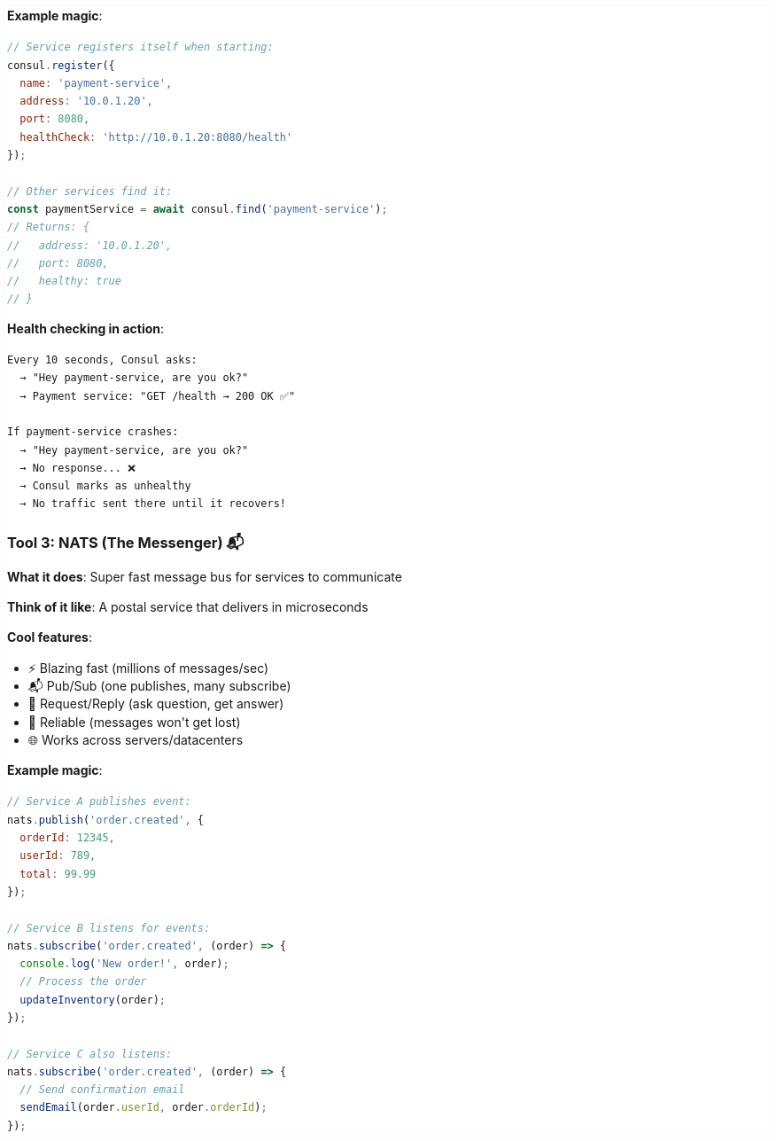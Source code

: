 **Example magic**:
```javascript
// Service registers itself when starting:
consul.register({
  name: 'payment-service',
  address: '10.0.1.20',
  port: 8080,
  healthCheck: 'http://10.0.1.20:8080/health'
});

// Other services find it:
const paymentService = await consul.find('payment-service');
// Returns: {
//   address: '10.0.1.20',
//   port: 8080,
//   healthy: true
// }
```

**Health checking in action**:
```
Every 10 seconds, Consul asks:
  → "Hey payment-service, are you ok?"
  → Payment service: "GET /health → 200 OK ✅"

If payment-service crashes:
  → "Hey payment-service, are you ok?"
  → No response... ❌
  → Consul marks as unhealthy
  → No traffic sent there until it recovers!
```

### Tool 3: NATS (The Messenger) 📬

**What it does**: Super fast message bus for services to communicate

**Think of it like**: A postal service that delivers in microseconds

**Cool features**:
- ⚡ Blazing fast (millions of messages/sec)
- 📬 Pub/Sub (one publishes, many subscribe)
- 🎯 Request/Reply (ask question, get answer)
- 💪 Reliable (messages won't get lost)
- 🌐 Works across servers/datacenters

**Example magic**:
```javascript
// Service A publishes event:
nats.publish('order.created', {
  orderId: 12345,
  userId: 789,
  total: 99.99
});

// Service B listens for events:
nats.subscribe('order.created', (order) => {
  console.log('New order!', order);
  // Process the order
  updateInventory(order);
});

// Service C also listens:
nats.subscribe('order.created', (order) => {
  // Send confirmation email
  sendEmail(order.userId, order.orderId);
});

```